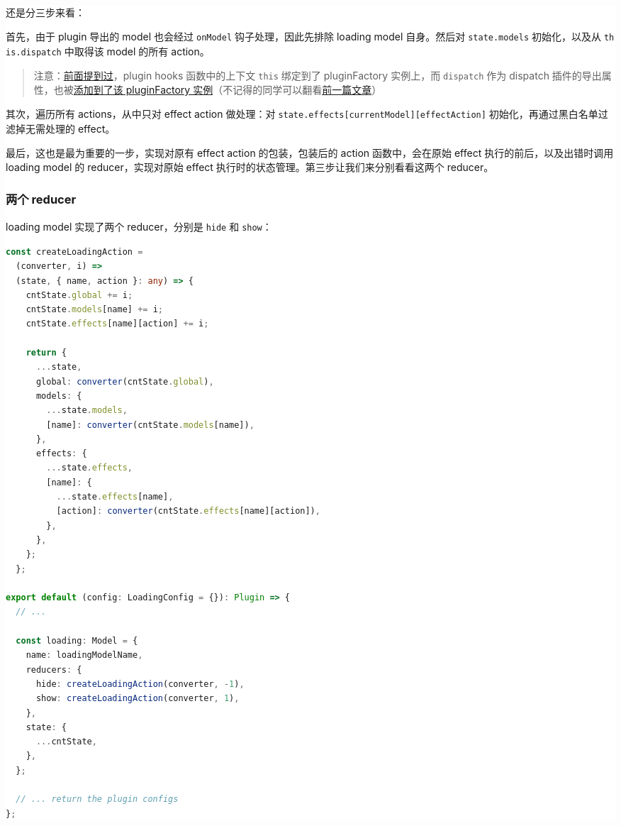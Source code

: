 还是分三步来看：

首先，由于 plugin 导出的 model 也会经过 `onModel` 钩子处理，因此先排除 loading model 自身。然后对 `state.models` 初始化，以及从 `this.dispatch` 中取得该 model 的所有 action。

> 注意：[前面提到过](https://juejin.cn/post/6992935103286640671#heading-0)，plugin hooks 函数中的上下文 `this` 绑定到了 pluginFactory 实例上，而 `dispatch` 作为 dispatch 插件的导出属性，也被[添加到了该 pluginFactory 实例](https://juejin.cn/post/6992935103286640671#heading-2)（不记得的同学可以翻看[前一篇文章](https://juejin.cn/post/6992935103286640671)）

其次，遍历所有 actions，从中只对 effect action 做处理：对 `state.effects[currentModel][effectAction]` 初始化，再通过黑白名单过滤掉无需处理的 effect。

最后，这也是最为重要的一步，实现对原有 effect action 的包装，包装后的 action 函数中，会在原始 effect 执行的前后，以及出错时调用 loading model 的 reducer，实现对原始 effect 执行时的状态管理。第三步让我们来分别看看这两个 reducer。

### 两个 reducer

loading model 实现了两个 reducer，分别是 `hide` 和 `show`：

```ts
const createLoadingAction =
  (converter, i) =>
  (state, { name, action }: any) => {
    cntState.global += i;
    cntState.models[name] += i;
    cntState.effects[name][action] += i;

    return {
      ...state,
      global: converter(cntState.global),
      models: {
        ...state.models,
        [name]: converter(cntState.models[name]),
      },
      effects: {
        ...state.effects,
        [name]: {
          ...state.effects[name],
          [action]: converter(cntState.effects[name][action]),
        },
      },
    };
  };

export default (config: LoadingConfig = {}): Plugin => {
  // ...

  const loading: Model = {
    name: loadingModelName,
    reducers: {
      hide: createLoadingAction(converter, -1),
      show: createLoadingAction(converter, 1),
    },
    state: {
      ...cntState,
    },
  };

  // ... return the plugin configs
};
```
